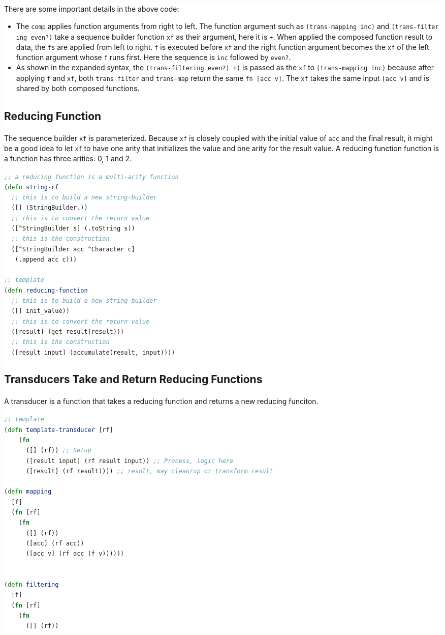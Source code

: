 There are some important details in the above code:

- The `comp` applies function arguments from right to left. The function argument such as `(trans-mapping inc)` and `(trans-filtering even?)` take a sequence builder function `xf` as their argument, here it is `+`. When applied the composed function result to data, the `f`s are applied from left to right. `f` is executed before `xf` and the right function argument becomes the `xf` of the left function argument whose `f` runs first. Here the sequence is `inc` followed by `even?`.
- As shown in the expanded syntax, the `(trans-filtering even?) +)` is passed as the `xf` to `(trans-mapping inc)` because after applying `f` and `xf`, both `trans-filter` and `trans-map` return the same `fn [acc v]`. The `xf` takes the same input `[acc v]` and is shared by both composed functions.

## Reducing Function

The sequence builder `xf` is parameterized. Because `xf` is closely coupled with the initial value of `acc` and the final result, it might be a good idea to let `xf` to have one arity that initializes the value and one arity for the result value. A reducing function function is a function has three arities: 0, 1 and 2.

```clojure
;; a reducing function is a multi-arity function
(defn string-rf
  ;; this is to build a new string-builder
  ([] (StringBuilder.))
  ;; this is to convert the return value
  ([^StringBuilder s] (.toString s))
  ;; this is the construction
  ([^StringBuilder acc ^Character c]
   (.append acc c)))

;; template
(defn reducing-function
  ;; this is to build a new string-builder
  ([] init_value))
  ;; this is to convert the return value
  ([result] (get_result(result)))
  ;; this is the construction
  ([result input] (accumulate(result, input))))
```

## Transducers Take and Return Reducing Functions

A transducer is a function that takes a reducing function and returns a new reducing funciton.

```clojure
;; template
(defn template-transducer [rf]
    (fn
      ([] (rf)) ;; Setup
      ([result input] (rf result input)) ;; Process, logic here
      ([result] (rf result)))) ;; result, may clean/up or transform result

(defn mapping
  [f]
  (fn [rf]
    (fn
      ([] (rf))
      ([acc] (rf acc))
      ([acc v] (rf acc (f v))))))


(defn filtering
  [f]
  (fn [rf]
    (fn
      ([] (rf))
```